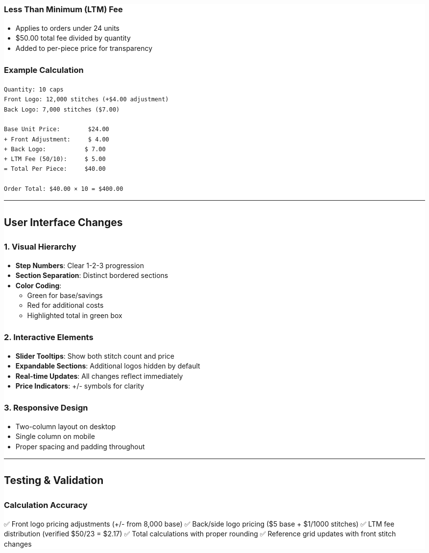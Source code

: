 ### Less Than Minimum (LTM) Fee
- Applies to orders under 24 units
- $50.00 total fee divided by quantity
- Added to per-piece price for transparency

### Example Calculation
```
Quantity: 10 caps
Front Logo: 12,000 stitches (+$4.00 adjustment)
Back Logo: 7,000 stitches ($7.00)

Base Unit Price:        $24.00
+ Front Adjustment:     $ 4.00
+ Back Logo:           $ 7.00
+ LTM Fee (50/10):     $ 5.00
= Total Per Piece:     $40.00

Order Total: $40.00 × 10 = $400.00
```

---

## User Interface Changes

### 1. Visual Hierarchy
- **Step Numbers**: Clear 1-2-3 progression
- **Section Separation**: Distinct bordered sections
- **Color Coding**: 
  - Green for base/savings
  - Red for additional costs
  - Highlighted total in green box

### 2. Interactive Elements
- **Slider Tooltips**: Show both stitch count and price
- **Expandable Sections**: Additional logos hidden by default
- **Real-time Updates**: All changes reflect immediately
- **Price Indicators**: +/- symbols for clarity

### 3. Responsive Design
- Two-column layout on desktop
- Single column on mobile
- Proper spacing and padding throughout

---

## Testing & Validation

### Calculation Accuracy
✅ Front logo pricing adjustments (+/- from 8,000 base)
✅ Back/side logo pricing ($5 base + $1/1000 stitches)
✅ LTM fee distribution (verified $50/23 = $2.17)
✅ Total calculations with proper rounding
✅ Reference grid updates with front stitch changes
